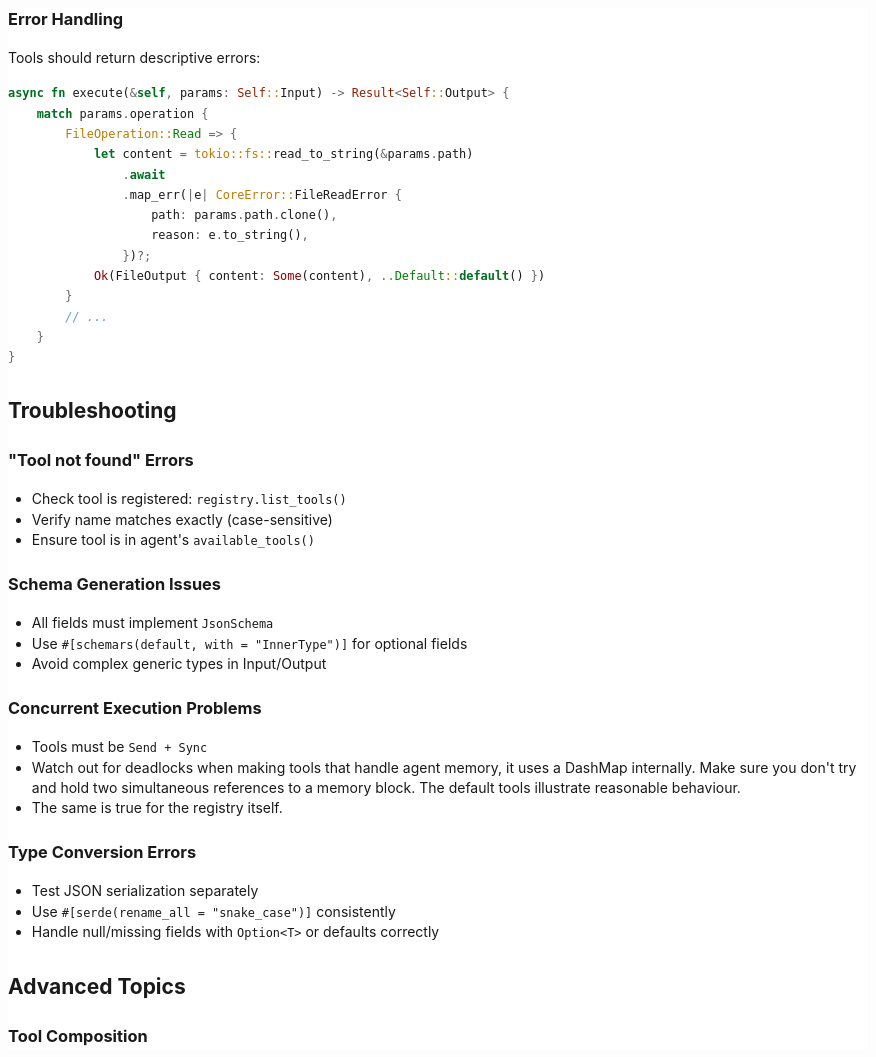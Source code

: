 ### Error Handling

Tools should return descriptive errors:

```rust
async fn execute(&self, params: Self::Input) -> Result<Self::Output> {
    match params.operation {
        FileOperation::Read => {
            let content = tokio::fs::read_to_string(&params.path)
                .await
                .map_err(|e| CoreError::FileReadError {
                    path: params.path.clone(),
                    reason: e.to_string(),
                })?;
            Ok(FileOutput { content: Some(content), ..Default::default() })
        }
        // ...
    }
}
```

## Troubleshooting

### "Tool not found" Errors

- Check tool is registered: `registry.list_tools()`
- Verify name matches exactly (case-sensitive)
- Ensure tool is in agent's `available_tools()`

### Schema Generation Issues

- All fields must implement `JsonSchema`
- Use `#[schemars(default, with = "InnerType")]` for optional fields
- Avoid complex generic types in Input/Output

### Concurrent Execution Problems

- Tools must be `Send + Sync`
- Watch out for deadlocks when making tools that handle agent memory, it uses a DashMap internally. Make sure you don't try and hold two simultaneous references to a memory block. The default tools illustrate reasonable behaviour.
- The same is true for the registry itself.

### Type Conversion Errors

- Test JSON serialization separately
- Use `#[serde(rename_all = "snake_case")]` consistently
- Handle null/missing fields with `Option<T>` or defaults correctly

## Advanced Topics

### Tool Composition
